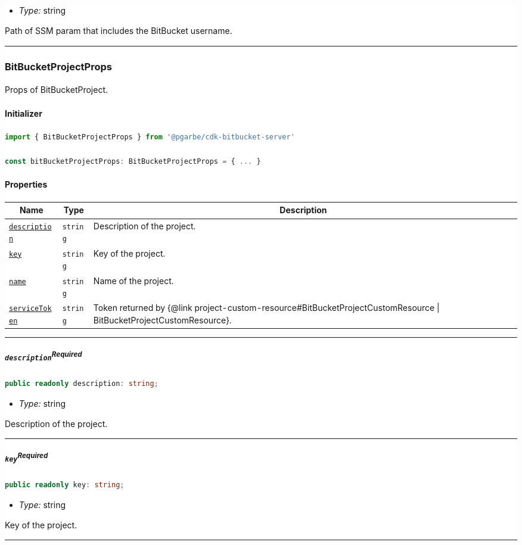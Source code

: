 - *Type:* string

Path of SSM param that includes the BitBucket username.

---

### BitBucketProjectProps <a name="BitBucketProjectProps" id="@pgarbe/cdk-bitbucket-server.BitBucketProjectProps"></a>

Props of BitBucketProject.

#### Initializer <a name="Initializer" id="@pgarbe/cdk-bitbucket-server.BitBucketProjectProps.Initializer"></a>

```typescript
import { BitBucketProjectProps } from '@pgarbe/cdk-bitbucket-server'

const bitBucketProjectProps: BitBucketProjectProps = { ... }
```

#### Properties <a name="Properties" id="Properties"></a>

| **Name** | **Type** | **Description** |
| --- | --- | --- |
| <code><a href="#@pgarbe/cdk-bitbucket-server.BitBucketProjectProps.property.description">description</a></code> | <code>string</code> | Description of the project. |
| <code><a href="#@pgarbe/cdk-bitbucket-server.BitBucketProjectProps.property.key">key</a></code> | <code>string</code> | Key of the project. |
| <code><a href="#@pgarbe/cdk-bitbucket-server.BitBucketProjectProps.property.name">name</a></code> | <code>string</code> | Name of the project. |
| <code><a href="#@pgarbe/cdk-bitbucket-server.BitBucketProjectProps.property.serviceToken">serviceToken</a></code> | <code>string</code> | Token returned by {@link project-custom-resource#BitBucketProjectCustomResource \| BitBucketProjectCustomResource}. |

---

##### `description`<sup>Required</sup> <a name="description" id="@pgarbe/cdk-bitbucket-server.BitBucketProjectProps.property.description"></a>

```typescript
public readonly description: string;
```

- *Type:* string

Description of the project.

---

##### `key`<sup>Required</sup> <a name="key" id="@pgarbe/cdk-bitbucket-server.BitBucketProjectProps.property.key"></a>

```typescript
public readonly key: string;
```

- *Type:* string

Key of the project.

---